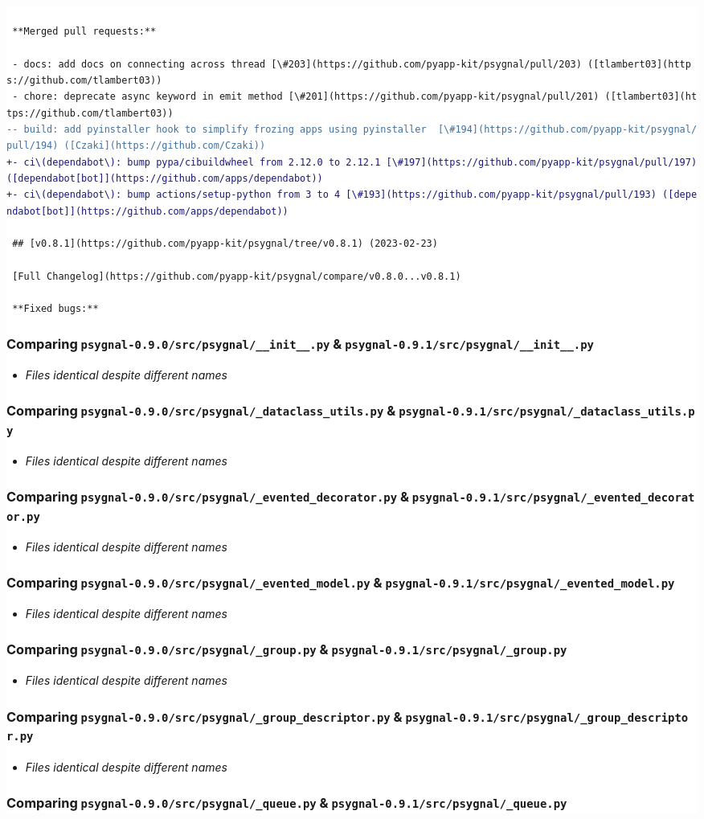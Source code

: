 ```diff
 
 **Merged pull requests:**
 
 - docs: add docs on connecting across thread [\#203](https://github.com/pyapp-kit/psygnal/pull/203) ([tlambert03](https://github.com/tlambert03))
 - chore: deprecate async keyword in emit method [\#201](https://github.com/pyapp-kit/psygnal/pull/201) ([tlambert03](https://github.com/tlambert03))
-- build: add pyinstaller hook to simplify frozing apps using pyinstaller  [\#194](https://github.com/pyapp-kit/psygnal/pull/194) ([Czaki](https://github.com/Czaki))
+- ci\(dependabot\): bump pypa/cibuildwheel from 2.12.0 to 2.12.1 [\#197](https://github.com/pyapp-kit/psygnal/pull/197) ([dependabot[bot]](https://github.com/apps/dependabot))
+- ci\(dependabot\): bump actions/setup-python from 3 to 4 [\#193](https://github.com/pyapp-kit/psygnal/pull/193) ([dependabot[bot]](https://github.com/apps/dependabot))
 
 ## [v0.8.1](https://github.com/pyapp-kit/psygnal/tree/v0.8.1) (2023-02-23)
 
 [Full Changelog](https://github.com/pyapp-kit/psygnal/compare/v0.8.0...v0.8.1)
 
 **Fixed bugs:**
```

### Comparing `psygnal-0.9.0/src/psygnal/__init__.py` & `psygnal-0.9.1/src/psygnal/__init__.py`

 * *Files identical despite different names*

### Comparing `psygnal-0.9.0/src/psygnal/_dataclass_utils.py` & `psygnal-0.9.1/src/psygnal/_dataclass_utils.py`

 * *Files identical despite different names*

### Comparing `psygnal-0.9.0/src/psygnal/_evented_decorator.py` & `psygnal-0.9.1/src/psygnal/_evented_decorator.py`

 * *Files identical despite different names*

### Comparing `psygnal-0.9.0/src/psygnal/_evented_model.py` & `psygnal-0.9.1/src/psygnal/_evented_model.py`

 * *Files identical despite different names*

### Comparing `psygnal-0.9.0/src/psygnal/_group.py` & `psygnal-0.9.1/src/psygnal/_group.py`

 * *Files identical despite different names*

### Comparing `psygnal-0.9.0/src/psygnal/_group_descriptor.py` & `psygnal-0.9.1/src/psygnal/_group_descriptor.py`

 * *Files identical despite different names*

### Comparing `psygnal-0.9.0/src/psygnal/_queue.py` & `psygnal-0.9.1/src/psygnal/_queue.py`

